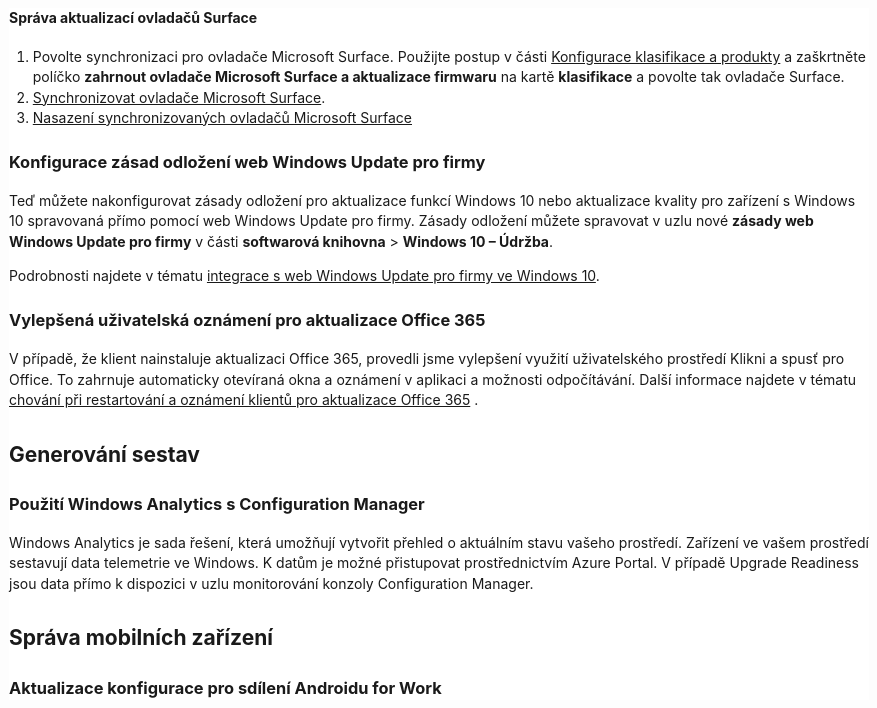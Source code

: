 #### <a name="to-manage-surface-driver-updates"></a>Správa aktualizací ovladačů Surface

1. Povolte synchronizaci pro ovladače Microsoft Surface. Použijte postup v části [Konfigurace klasifikace a produkty](../../../sum/get-started/configure-classifications-and-products.md) a zaškrtněte políčko **zahrnout ovladače Microsoft Surface a aktualizace firmwaru** na kartě **klasifikace** a povolte tak ovladače Surface.
2. [Synchronizovat ovladače Microsoft Surface](../../../sum/get-started/synchronize-software-updates.md).
3. [Nasazení synchronizovaných ovladačů Microsoft Surface](../../../sum/deploy-use/deploy-software-updates.md)

### <a name="configure-windows-update-for-business-deferral-policies"></a>Konfigurace zásad odložení web Windows Update pro firmy

Teď můžete nakonfigurovat zásady odložení pro aktualizace funkcí Windows 10 nebo aktualizace kvality pro zařízení s Windows 10 spravovaná přímo pomocí web Windows Update pro firmy. Zásady odložení můžete spravovat v uzlu nové **zásady web Windows Update pro firmy** v části **softwarová knihovna** > **Windows 10 – Údržba**.

Podrobnosti najdete v tématu [integrace s web Windows Update pro firmy ve Windows 10](../../../sum/deploy-use/integrate-windows-update-for-business-windows-10.md#configure-windows-update-for-business-deferral-policies).

### <a name="improved-user-notifications-for-office-365-updates"></a>Vylepšená uživatelská oznámení pro aktualizace Office 365
V případě, že klient nainstaluje aktualizaci Office 365, provedli jsme vylepšení využití uživatelského prostředí Klikni a spusť pro Office. To zahrnuje automaticky otevíraná okna a oznámení v aplikaci a možnosti odpočítávání. Další informace najdete v tématu [chování při restartování a oznámení klientů pro aktualizace Office 365](../../../sum/deploy-use/manage-office-365-proplus-updates.md#restart-behavior-and-client-notifications-for-office-365-updates) .

## <a name="reporting"></a>Generování sestav

### <a name="use-windows-analytics-with-configuration-manager"></a>Použití Windows Analytics s Configuration Manager

Windows Analytics je sada řešení, která umožňují vytvořit přehled o aktuálním stavu vašeho prostředí. Zařízení ve vašem prostředí sestavují data telemetrie ve Windows. K datům je možné přistupovat prostřednictvím Azure Portal. V případě Upgrade Readiness jsou data přímo k dispozici v uzlu monitorování konzoly Configuration Manager.




## <a name="mobile-device-management"></a>Správa mobilních zařízení

### <a name="updates-to-android-for-work-sharing-configuration"></a>Aktualizace konfigurace pro sdílení Androidu for Work
